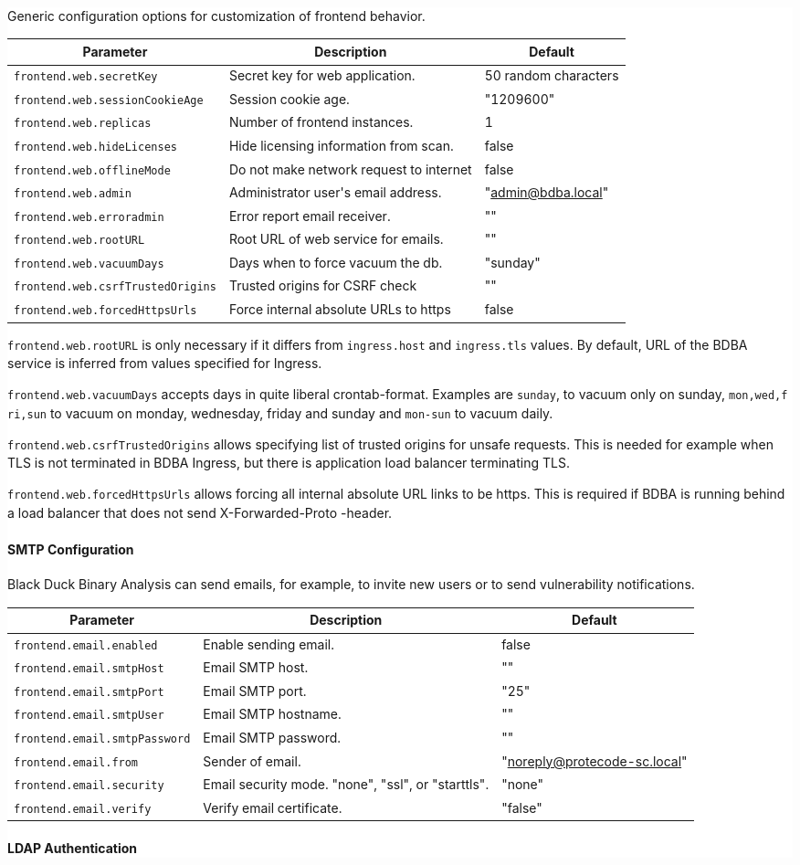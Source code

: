 Generic configuration options for customization of frontend behavior.

Parameter                         | Description                             | Default
--------------------------------- | --------------------------------------- |------------------------
`frontend.web.secretKey`          | Secret key for web application.         | 50 random characters
`frontend.web.sessionCookieAge`   | Session cookie age.                     | "1209600"
`frontend.web.replicas`           | Number of frontend instances.           | 1
`frontend.web.hideLicenses`       | Hide licensing information from scan.   | false
`frontend.web.offlineMode`        | Do not make network request to internet | false
`frontend.web.admin`              | Administrator user's email address.     | "admin@bdba.local"
`frontend.web.erroradmin`         | Error report email receiver.            | ""
`frontend.web.rootURL`            | Root URL of web service for emails.     | ""
`frontend.web.vacuumDays`         | Days when to force vacuum the db.       | "sunday"
`frontend.web.csrfTrustedOrigins` | Trusted origins for CSRF check          | ""
`frontend.web.forcedHttpsUrls`    | Force internal absolute URLs to https   | false

`frontend.web.rootURL` is only necessary if it differs from `ingress.host` and `ingress.tls` values.
By default, URL of the BDBA service is inferred from values specified for Ingress.

`frontend.web.vacuumDays` accepts days in quite liberal crontab-format. Examples are
`sunday`, to vacuum only on sunday, `mon,wed,fri,sun` to vacuum on monday, wednesday, friday and sunday
and `mon-sun` to vacuum daily.

`frontend.web.csrfTrustedOrigins` allows specifying list of trusted origins for unsafe requests.
This is needed for example when TLS is not terminated in BDBA Ingress, but there is application load
balancer terminating TLS.

`frontend.web.forcedHttpsUrls` allows forcing all internal absolute URL links to be https. This is required
if BDBA is running behind a load balancer that does not send X-Forwarded-Proto -header.

#### SMTP Configuration

Black Duck Binary Analysis can send emails, for example, to invite new users or to send vulnerability
notifications.

Parameter                     | Description                                       | Default
----------------------------- | ------------------------------------------------- | -----------------------
`frontend.email.enabled`      | Enable sending email.                             | false
`frontend.email.smtpHost`     | Email SMTP host.                                  | ""
`frontend.email.smtpPort`     | Email SMTP port.                                  | "25"
`frontend.email.smtpUser`     | Email SMTP hostname.                              | ""
`frontend.email.smtpPassword` | Email SMTP password.                              | ""
`frontend.email.from`         | Sender of email.                                  | "noreply@protecode-sc.local"
`frontend.email.security`     | Email security mode. "none", "ssl", or "starttls".| "none"
`frontend.email.verify`       | Verify email certificate.                         | "false"

#### LDAP Authentication
